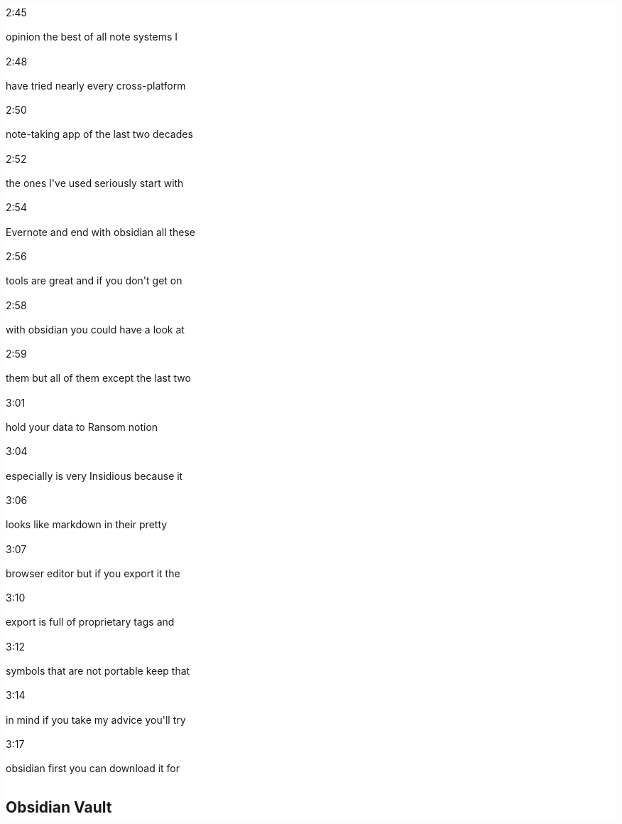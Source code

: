 2:45

opinion the best of all note systems I

2:48

have tried nearly every cross-platform

2:50

note-taking app of the last two decades

2:52

the ones I've used seriously start with

2:54

Evernote and end with obsidian all these

2:56

tools are great and if you don't get on

2:58

with obsidian you could have a look at

2:59

them but all of them except the last two

3:01

hold your data to Ransom notion

3:04

especially is very Insidious because it

3:06

looks like markdown in their pretty

3:07

browser editor but if you export it the

3:10

export is full of proprietary tags and

3:12

symbols that are not portable keep that

3:14

in mind if you take my advice you'll try

3:17

obsidian first you can download it for

## Obsidian Vault
